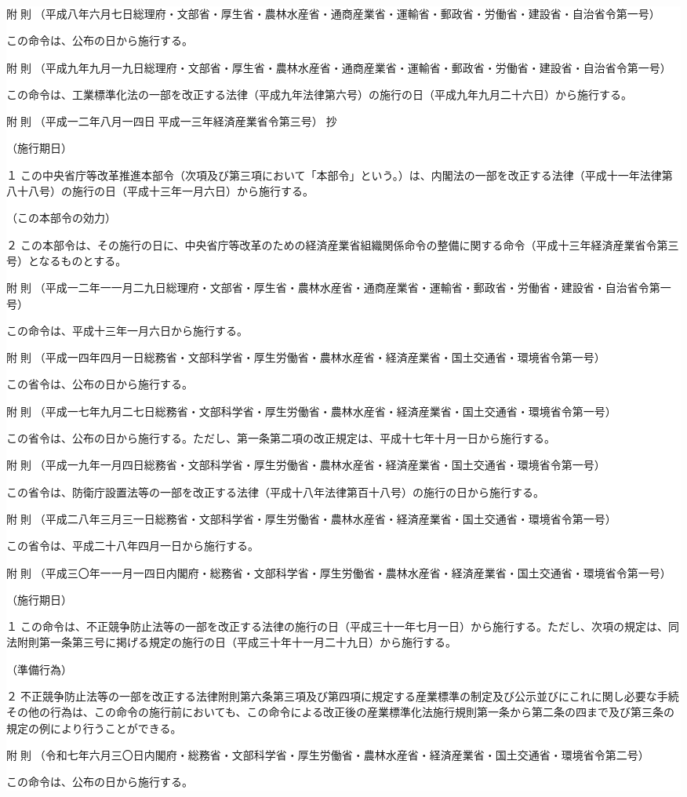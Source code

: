 附 則 （平成八年六月七日総理府・文部省・厚生省・農林水産省・通商産業省・運輸省・郵政省・労働省・建設省・自治省令第一号）

この命令は、公布の日から施行する。

附 則 （平成九年九月一九日総理府・文部省・厚生省・農林水産省・通商産業省・運輸省・郵政省・労働省・建設省・自治省令第一号）

この命令は、工業標準化法の一部を改正する法律（平成九年法律第六号）の施行の日（平成九年九月二十六日）から施行する。

附 則 （平成一二年八月一四日 平成一三年経済産業省令第三号） 抄

（施行期日）

１ この中央省庁等改革推進本部令（次項及び第三項において「本部令」という。）は、内閣法の一部を改正する法律（平成十一年法律第八十八号）の施行の日（平成十三年一月六日）から施行する。

（この本部令の効力）

２ この本部令は、その施行の日に、中央省庁等改革のための経済産業省組織関係命令の整備に関する命令（平成十三年経済産業省令第三号）となるものとする。

附 則 （平成一二年一一月二九日総理府・文部省・厚生省・農林水産省・通商産業省・運輸省・郵政省・労働省・建設省・自治省令第一号）

この命令は、平成十三年一月六日から施行する。

附 則 （平成一四年四月一日総務省・文部科学省・厚生労働省・農林水産省・経済産業省・国土交通省・環境省令第一号）

この省令は、公布の日から施行する。

附 則 （平成一七年九月二七日総務省・文部科学省・厚生労働省・農林水産省・経済産業省・国土交通省・環境省令第一号）

この省令は、公布の日から施行する。ただし、第一条第二項の改正規定は、平成十七年十月一日から施行する。

附 則 （平成一九年一月四日総務省・文部科学省・厚生労働省・農林水産省・経済産業省・国土交通省・環境省令第一号）

この省令は、防衛庁設置法等の一部を改正する法律（平成十八年法律第百十八号）の施行の日から施行する。

附 則 （平成二八年三月三一日総務省・文部科学省・厚生労働省・農林水産省・経済産業省・国土交通省・環境省令第一号）

この省令は、平成二十八年四月一日から施行する。

附 則 （平成三〇年一一月一四日内閣府・総務省・文部科学省・厚生労働省・農林水産省・経済産業省・国土交通省・環境省令第一号）

（施行期日）

１ この命令は、不正競争防止法等の一部を改正する法律の施行の日（平成三十一年七月一日）から施行する。ただし、次項の規定は、同法附則第一条第三号に掲げる規定の施行の日（平成三十年十一月二十九日）から施行する。

（準備行為）

２ 不正競争防止法等の一部を改正する法律附則第六条第三項及び第四項に規定する産業標準の制定及び公示並びにこれに関し必要な手続その他の行為は、この命令の施行前においても、この命令による改正後の産業標準化法施行規則第一条から第二条の四まで及び第三条の規定の例により行うことができる。

附 則 （令和七年六月三〇日内閣府・総務省・文部科学省・厚生労働省・農林水産省・経済産業省・国土交通省・環境省令第二号）

この命令は、公布の日から施行する。
